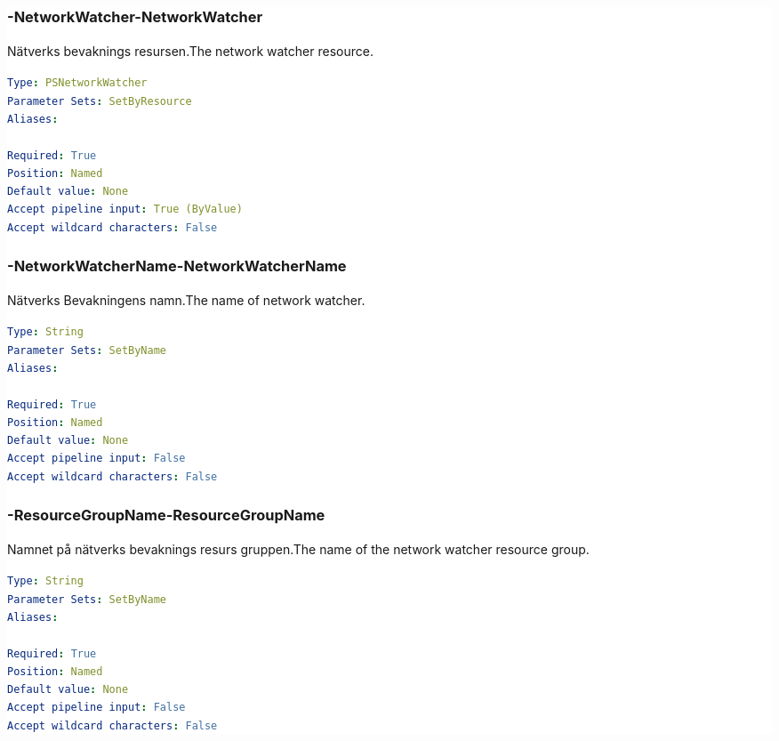 ### <span data-ttu-id="582bd-121">-NetworkWatcher</span><span class="sxs-lookup"><span data-stu-id="582bd-121">-NetworkWatcher</span></span>
<span data-ttu-id="582bd-122">Nätverks bevaknings resursen.</span><span class="sxs-lookup"><span data-stu-id="582bd-122">The network watcher resource.</span></span>

```yaml
Type: PSNetworkWatcher
Parameter Sets: SetByResource
Aliases:

Required: True
Position: Named
Default value: None
Accept pipeline input: True (ByValue)
Accept wildcard characters: False
```

### <span data-ttu-id="582bd-123">-NetworkWatcherName</span><span class="sxs-lookup"><span data-stu-id="582bd-123">-NetworkWatcherName</span></span>
<span data-ttu-id="582bd-124">Nätverks Bevakningens namn.</span><span class="sxs-lookup"><span data-stu-id="582bd-124">The name of network watcher.</span></span>

```yaml
Type: String
Parameter Sets: SetByName
Aliases:

Required: True
Position: Named
Default value: None
Accept pipeline input: False
Accept wildcard characters: False
```

### <span data-ttu-id="582bd-125">-ResourceGroupName</span><span class="sxs-lookup"><span data-stu-id="582bd-125">-ResourceGroupName</span></span>
<span data-ttu-id="582bd-126">Namnet på nätverks bevaknings resurs gruppen.</span><span class="sxs-lookup"><span data-stu-id="582bd-126">The name of the network watcher resource group.</span></span>

```yaml
Type: String
Parameter Sets: SetByName
Aliases:

Required: True
Position: Named
Default value: None
Accept pipeline input: False
Accept wildcard characters: False
```
